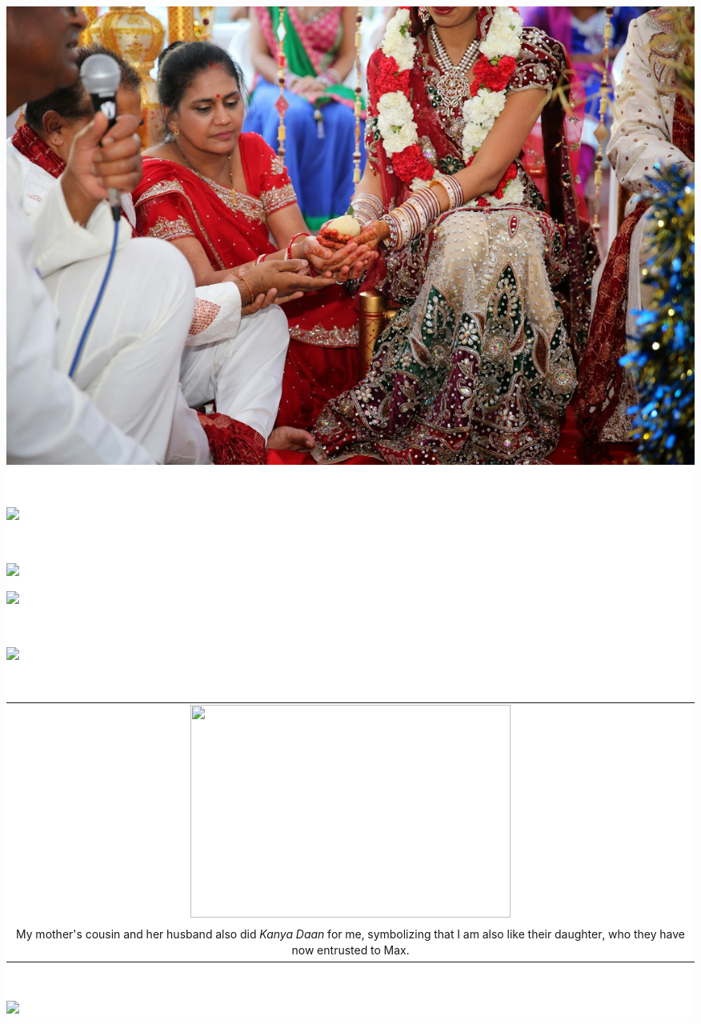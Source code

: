 
[![](images/2a425-050a1264.jpg)](https://shalveena.files.wordpress.com/2014/05/2a425-050a1264.jpg)

 

[![](https://shalveena.files.wordpress.com/2014/05/050a1272.jpg?w=300)](https://shalveena.files.wordpress.com/2014/05/050a1272.jpg?w=300)

 

[![](https://shalveena.files.wordpress.com/2014/05/050a1288.jpg?w=300)](https://shalveena.files.wordpress.com/2014/05/050a1288.jpg?w=300)

[![](https://shalveena.files.wordpress.com/2014/05/050a1305.jpg?w=200)](https://shalveena.files.wordpress.com/2014/05/050a1305.jpg?w=200)

 

[![](https://shalveena.files.wordpress.com/2014/05/050a1313.jpg?w=300)](https://shalveena.files.wordpress.com/2014/05/050a1313.jpg?w=300)

 

<table class="tr-caption-container" style="margin-left:auto;margin-right:auto;text-align:center;" cellspacing="0" cellpadding="0" align="center"><tbody><tr><td style="text-align:center;"><a style="margin-left:auto;margin-right:auto;" href="https://shalveena.files.wordpress.com/2014/05/050a1318.jpg?w=300"><img src="https://shalveena.files.wordpress.com/2014/05/050a1318.jpg?w=300" width="400" height="266" border="0"></a></td></tr><tr><td class="tr-caption" style="text-align:center;">My mother's cousin and her husband also did <i>Kanya Daan</i>&nbsp;for me, symbolizing that I am also like their daughter, who they have now entrusted to Max.</td></tr></tbody></table>

 

[![](https://shalveena.files.wordpress.com/2014/05/050a1323.jpg?w=300)](https://shalveena.files.wordpress.com/2014/05/050a1323.jpg?w=300)
